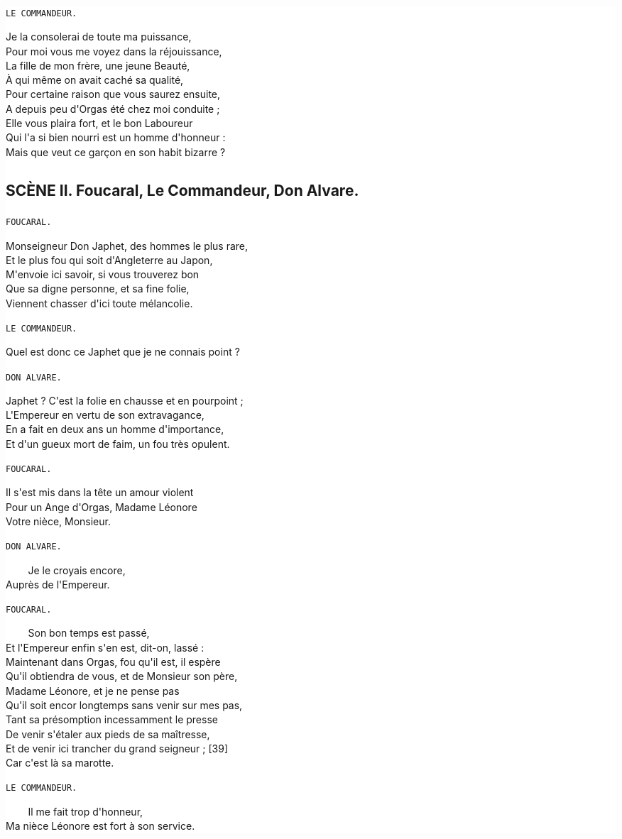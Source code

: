     LE COMMANDEUR.
Je la consolerai de toute ma puissance,  
Pour moi vous me voyez dans la réjouissance,  
La fille de mon frère, une jeune Beauté,  
À qui même on avait caché sa qualité,  
Pour certaine raison que vous saurez ensuite,  
A depuis peu d'Orgas été chez moi conduite ;  
Elle vous plaira fort, et le bon Laboureur  
Qui l'a si bien nourri est un homme d'honneur :  
Mais que veut ce garçon en son habit bizarre ?  


## SCÈNE II. Foucaral, Le Commandeur, Don Alvare.

    FOUCARAL.
Monseigneur Don Japhet, des hommes le plus rare,  
Et le plus fou qui soit d'Angleterre au Japon,  
M'envoie ici savoir, si vous trouverez bon  
Que sa digne personne, et sa fine folie,  
Viennent chasser d'ici toute mélancolie.  

    LE COMMANDEUR.
Quel est donc ce Japhet que je ne connais point ?  

    DON ALVARE.
Japhet ? C'est la folie en chausse et en pourpoint ;  
L'Empereur en vertu de son extravagance,  
En a fait en deux ans un homme d'importance,  
Et d'un gueux mort de faim, un fou très opulent.  

    FOUCARAL.
Il s'est mis dans la tête un amour violent  
Pour un Ange d'Orgas, Madame Léonore  
Votre nièce, Monsieur.  

    DON ALVARE.
        Je le croyais encore,  
Auprès de l'Empereur.  

    FOUCARAL.
        Son bon temps est passé,  
Et l'Empereur enfin s'en est, dit-on, lassé :  
Maintenant dans Orgas, fou qu'il est, il espère  
Qu'il obtiendra de vous, et de Monsieur son père,  
Madame Léonore, et je ne pense pas  
Qu'il soit encor longtemps sans venir sur mes pas,  
Tant sa présomption incessamment le presse  
De venir s'étaler aux pieds de sa maîtresse,  
Et de venir ici trancher du grand seigneur ; [39]  
Car c'est là sa marotte.  

    LE COMMANDEUR.
        Il me fait trop d'honneur,  
Ma nièce Léonore est fort à son service.  
